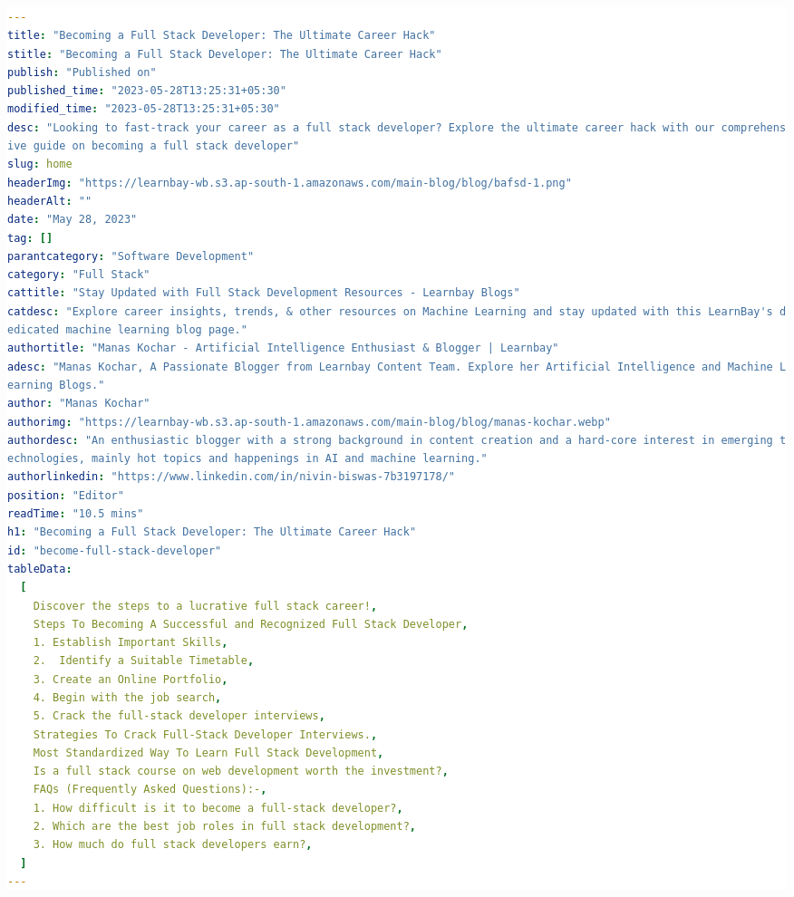 ```yaml
---
title: "Becoming a Full Stack Developer: The Ultimate Career Hack"
stitle: "Becoming a Full Stack Developer: The Ultimate Career Hack"
publish: "Published on"
published_time: "2023-05-28T13:25:31+05:30"
modified_time: "2023-05-28T13:25:31+05:30"
desc: "Looking to fast-track your career as a full stack developer? Explore the ultimate career hack with our comprehensive guide on becoming a full stack developer"
slug: home
headerImg: "https://learnbay-wb.s3.ap-south-1.amazonaws.com/main-blog/blog/bafsd-1.png"
headerAlt: ""
date: "May 28, 2023"
tag: []
parantcategory: "Software Development"
category: "Full Stack"
cattitle: "Stay Updated with Full Stack Development Resources - Learnbay Blogs"
catdesc: "Explore career insights, trends, & other resources on Machine Learning and stay updated with this LearnBay's dedicated machine learning blog page."
authortitle: "Manas Kochar - Artificial Intelligence Enthusiast & Blogger | Learnbay"
adesc: "Manas Kochar, A Passionate Blogger from Learnbay Content Team. Explore her Artificial Intelligence and Machine Learning Blogs."
author: "Manas Kochar"
authorimg: "https://learnbay-wb.s3.ap-south-1.amazonaws.com/main-blog/blog/manas-kochar.webp"
authordesc: "An enthusiastic blogger with a strong background in content creation and a hard-core interest in emerging technologies, mainly hot topics and happenings in AI and machine learning."
authorlinkedin: "https://www.linkedin.com/in/nivin-biswas-7b3197178/"
position: "Editor"
readTime: "10.5 mins"
h1: "Becoming a Full Stack Developer: The Ultimate Career Hack"
id: "become-full-stack-developer"
tableData:
  [
    Discover the steps to a lucrative full stack career!,
    Steps To Becoming A Successful and Recognized Full Stack Developer,
    1. Establish Important Skills,
    2.  Identify a Suitable Timetable,
    3. Create an Online Portfolio,
    4. Begin with the job search,
    5. Crack the full-stack developer interviews,
    Strategies To Crack Full-Stack Developer Interviews.,
    Most Standardized Way To Learn Full Stack Development,
    Is a full stack course on web development worth the investment?,
    FAQs (Frequently Asked Questions):-,
    1. How difficult is it to become a full-stack developer?,
    2. Which are the best job roles in full stack development?,
    3. How much do full stack developers earn?,
  ]
---
```

